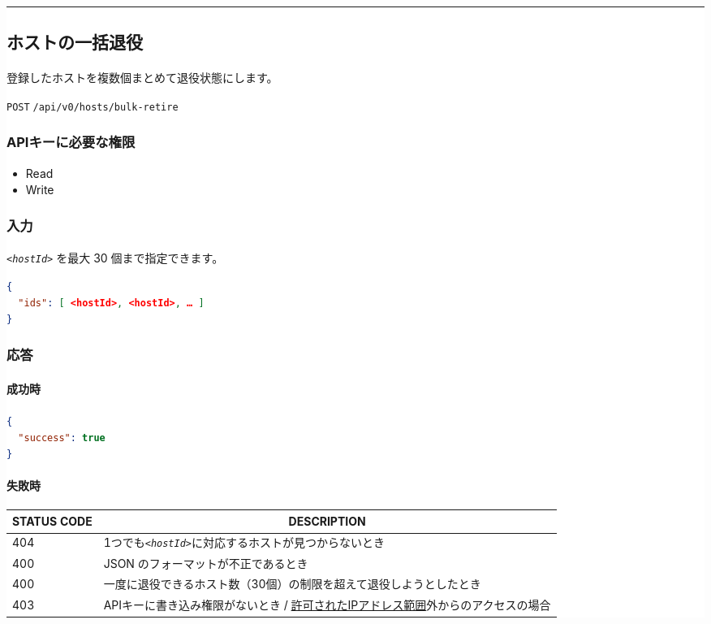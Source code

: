 ----------------------------------------------

<h2 id="bulk-retire">ホストの一括退役</h2>

登録したホストを複数個まとめて退役状態にします。

<p class="type-post">
  <code>POST</code>
  <code>/api/v0/hosts/bulk-retire</code>
</p>

### APIキーに必要な権限

<ul class="api-key">
  <li class="label-read">Read</li>
  <li class="label-write">Write</li>
</ul>

### 入力

<code><em>&lt;hostId&gt;</em></code> を最大 30 個まで指定できます。

```json
{
  "ids": [ <hostId>, <hostId>, … ]
}
```

### 応答

#### 成功時

```json
{
  "success": true
}
```

#### 失敗時

<table class="default api-error-table">
  <thead>
    <tr>
      <th class="status-code">STATUS CODE</th>
      <th class="description">DESCRIPTION</th>
    </tr>
  </thead>
  <tbody>
    <tr>
      <td>404</td>
      <td>1つでも<code><em>&lt;hostId&gt;</em></code>に対応するホストが見つからないとき</td>
    </tr>
    <tr>
      <td>400</td>
      <td>JSON のフォーマットが不正であるとき</td>
    </tr>
    <tr>
      <td>400</td>
      <td>一度に退役できるホスト数（30個）の制限を超えて退役しようとしたとき</td>
    </tr>
    <tr>
      <td>403</td>
      <td>APIキーに書き込み権限がないとき / <a href="https://support.mackerel.io/hc/ja/articles/360039701952-%E3%82%AA%E3%83%BC%E3%82%AC%E3%83%8B%E3%82%BC%E3%83%BC%E3%82%B7%E3%83%A7%E3%83%B3%E3%81%AB%E5%AF%BE%E3%81%99%E3%82%8B%E3%82%A2%E3%82%AF%E3%82%BB%E3%82%B9%E3%82%92IP%E3%82%A2%E3%83%89%E3%83%AC%E3%82%B9%E3%82%92%E6%8C%87%E5%AE%9A%E3%81%97%E3%81%A6%E5%88%B6%E9%99%90%E3%81%97%E3%81%9F%E3%81%84" target="_blank">許可されたIPアドレス範囲</a>外からのアクセスの場合</td>